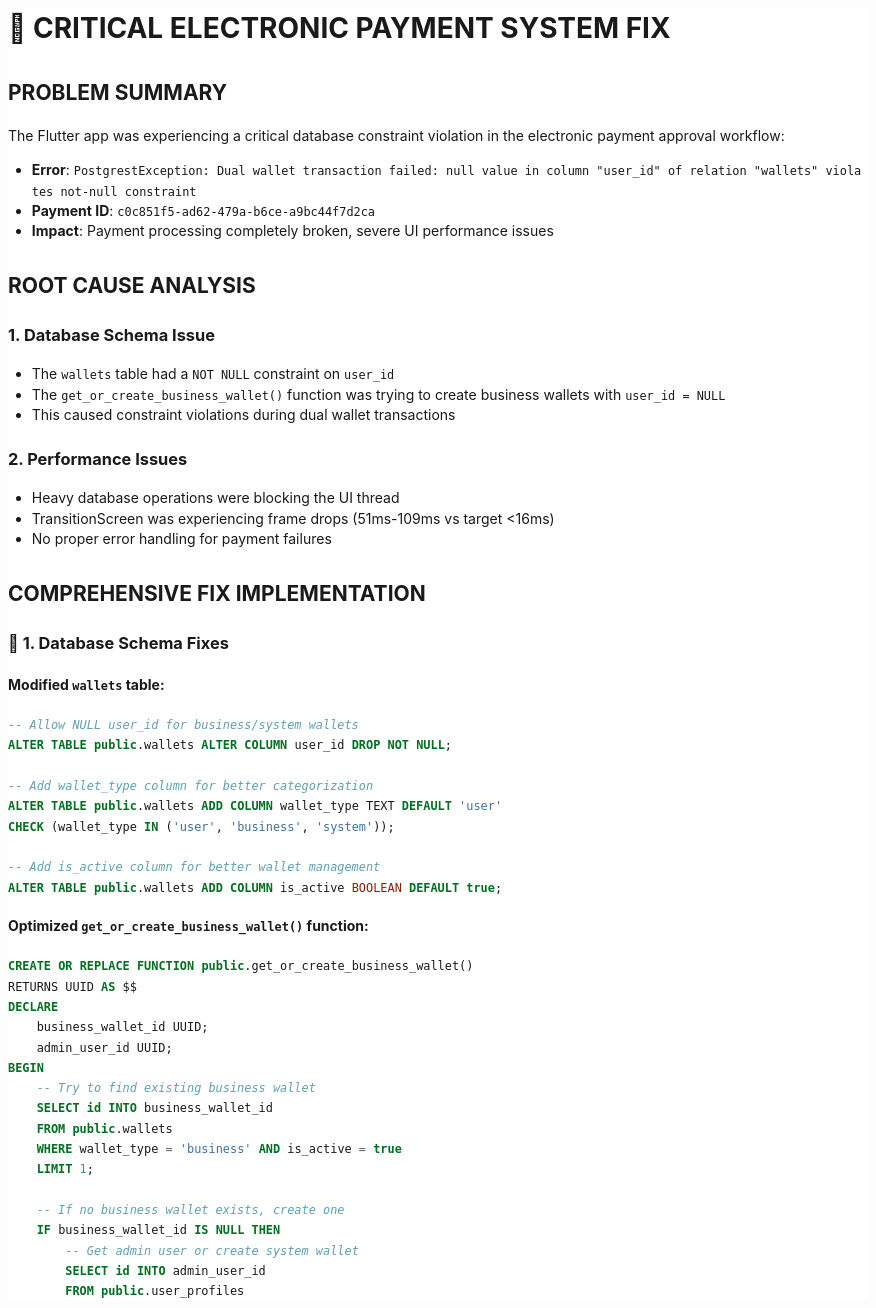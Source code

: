 # 🚨 CRITICAL ELECTRONIC PAYMENT SYSTEM FIX

## **PROBLEM SUMMARY**

The Flutter app was experiencing a critical database constraint violation in the electronic payment approval workflow:

- **Error**: `PostgrestException: Dual wallet transaction failed: null value in column "user_id" of relation "wallets" violates not-null constraint`
- **Payment ID**: `c0c851f5-ad62-479a-b6ce-a9bc44f7d2ca`
- **Impact**: Payment processing completely broken, severe UI performance issues

## **ROOT CAUSE ANALYSIS**

### 1. **Database Schema Issue**
- The `wallets` table had a `NOT NULL` constraint on `user_id`
- The `get_or_create_business_wallet()` function was trying to create business wallets with `user_id = NULL`
- This caused constraint violations during dual wallet transactions

### 2. **Performance Issues**
- Heavy database operations were blocking the UI thread
- TransitionScreen was experiencing frame drops (51ms-109ms vs target <16ms)
- No proper error handling for payment failures

## **COMPREHENSIVE FIX IMPLEMENTATION**

### 🔧 **1. Database Schema Fixes**

#### Modified `wallets` table:
```sql
-- Allow NULL user_id for business/system wallets
ALTER TABLE public.wallets ALTER COLUMN user_id DROP NOT NULL;

-- Add wallet_type column for better categorization
ALTER TABLE public.wallets ADD COLUMN wallet_type TEXT DEFAULT 'user' 
CHECK (wallet_type IN ('user', 'business', 'system'));

-- Add is_active column for better wallet management
ALTER TABLE public.wallets ADD COLUMN is_active BOOLEAN DEFAULT true;
```

#### Optimized `get_or_create_business_wallet()` function:
```sql
CREATE OR REPLACE FUNCTION public.get_or_create_business_wallet()
RETURNS UUID AS $$
DECLARE
    business_wallet_id UUID;
    admin_user_id UUID;
BEGIN
    -- Try to find existing business wallet
    SELECT id INTO business_wallet_id
    FROM public.wallets
    WHERE wallet_type = 'business' AND is_active = true
    LIMIT 1;
    
    -- If no business wallet exists, create one
    IF business_wallet_id IS NULL THEN
        -- Get admin user or create system wallet
        SELECT id INTO admin_user_id
        FROM public.user_profiles
```